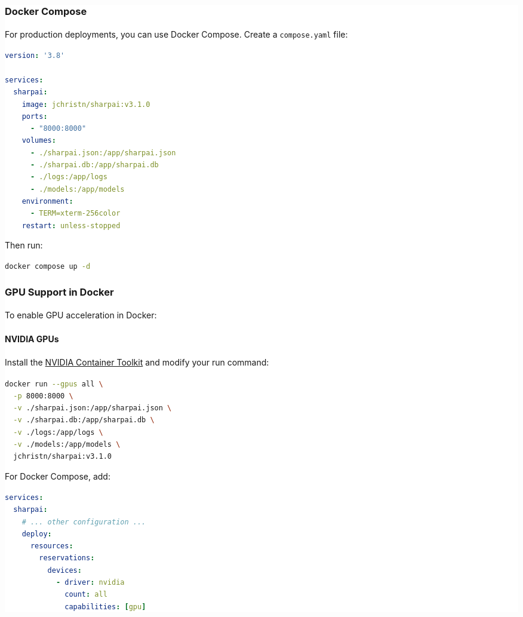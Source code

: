 ### Docker Compose

For production deployments, you can use Docker Compose. Create a `compose.yaml` file:

```yaml
version: '3.8'

services:
  sharpai:
    image: jchristn/sharpai:v3.1.0
    ports:
      - "8000:8000"
    volumes:
      - ./sharpai.json:/app/sharpai.json
      - ./sharpai.db:/app/sharpai.db
      - ./logs:/app/logs
      - ./models:/app/models
    environment:
      - TERM=xterm-256color
    restart: unless-stopped
```

Then run:
```bash
docker compose up -d
```

### GPU Support in Docker

To enable GPU acceleration in Docker:

#### NVIDIA GPUs
Install the [NVIDIA Container Toolkit](https://docs.nvidia.com/datacenter/cloud-native/container-toolkit/install-guide.html) and modify your run command:

```bash
docker run --gpus all \
  -p 8000:8000 \
  -v ./sharpai.json:/app/sharpai.json \
  -v ./sharpai.db:/app/sharpai.db \
  -v ./logs:/app/logs \
  -v ./models:/app/models \
  jchristn/sharpai:v3.1.0
```

For Docker Compose, add:
```yaml
services:
  sharpai:
    # ... other configuration ...
    deploy:
      resources:
        reservations:
          devices:
            - driver: nvidia
              count: all
              capabilities: [gpu]
```

